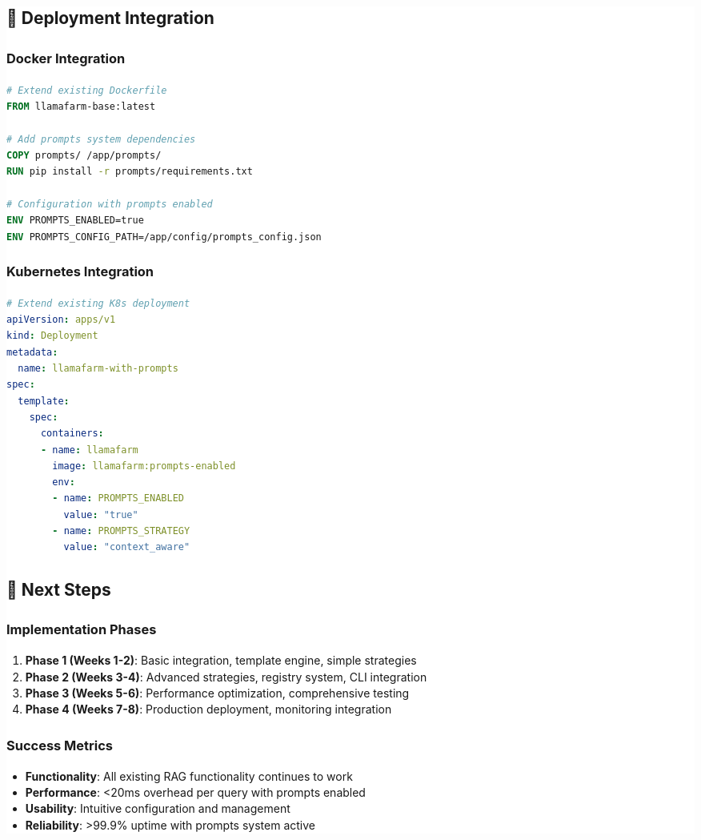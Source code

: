## 🚀 Deployment Integration

### **Docker Integration**
```dockerfile
# Extend existing Dockerfile
FROM llamafarm-base:latest

# Add prompts system dependencies
COPY prompts/ /app/prompts/
RUN pip install -r prompts/requirements.txt

# Configuration with prompts enabled
ENV PROMPTS_ENABLED=true
ENV PROMPTS_CONFIG_PATH=/app/config/prompts_config.json
```

### **Kubernetes Integration**
```yaml
# Extend existing K8s deployment
apiVersion: apps/v1
kind: Deployment
metadata:
  name: llamafarm-with-prompts
spec:
  template:
    spec:
      containers:
      - name: llamafarm
        image: llamafarm:prompts-enabled
        env:
        - name: PROMPTS_ENABLED
          value: "true"
        - name: PROMPTS_STRATEGY
          value: "context_aware"
```

## 🔄 Next Steps

### **Implementation Phases**
1. **Phase 1 (Weeks 1-2)**: Basic integration, template engine, simple strategies
2. **Phase 2 (Weeks 3-4)**: Advanced strategies, registry system, CLI integration
3. **Phase 3 (Weeks 5-6)**: Performance optimization, comprehensive testing
4. **Phase 4 (Weeks 7-8)**: Production deployment, monitoring integration

### **Success Metrics**
- **Functionality**: All existing RAG functionality continues to work
- **Performance**: <20ms overhead per query with prompts enabled
- **Usability**: Intuitive configuration and management
- **Reliability**: >99.9% uptime with prompts system active
